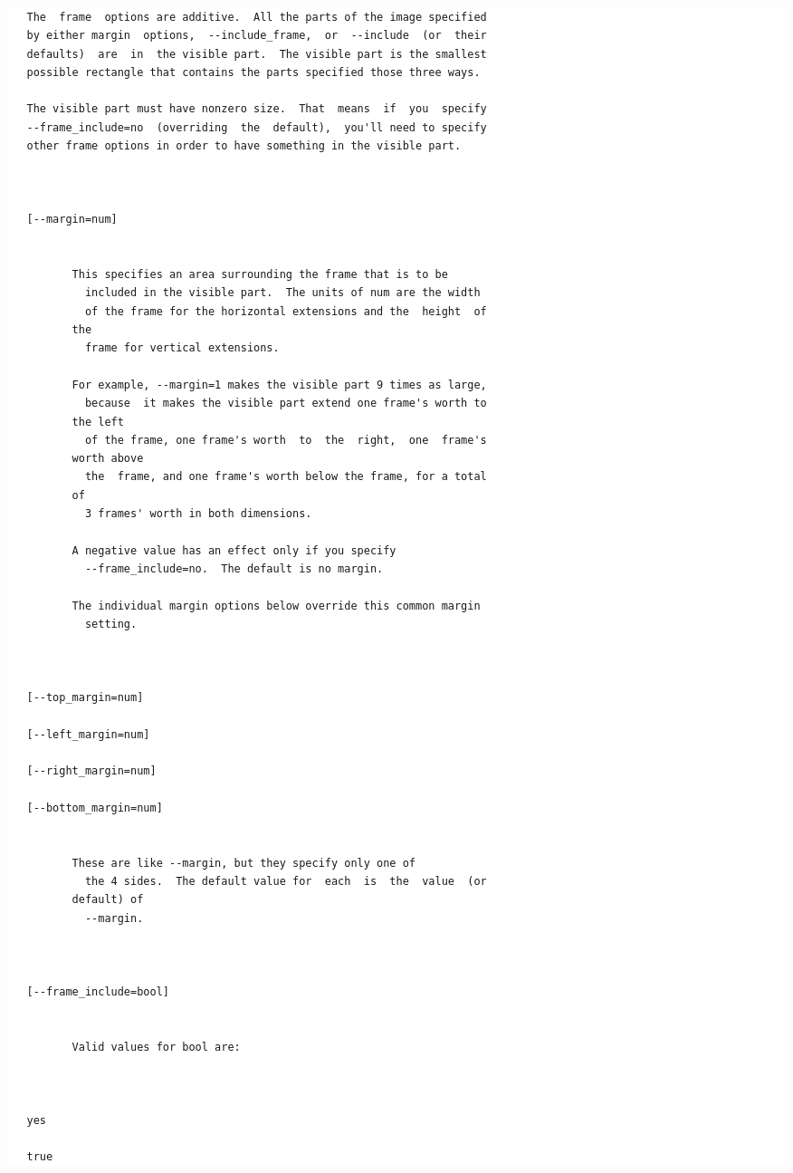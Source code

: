        The  frame  options are additive.  All the parts of the image specified
       by either margin  options,  --include_frame,  or  --include  (or  their
       defaults)  are  in  the visible part.  The visible part is the smallest
       possible rectangle that contains the parts specified those three ways.

       The visible part must have nonzero size.  That  means  if  you  specify
       --frame_include=no  (overriding  the  default),  you'll need to specify
       other frame options in order to have something in the visible part.



       [--margin=num]


              This specifies an area surrounding the frame that is to be
                included in the visible part.  The units of num are the width
                of the frame for the horizontal extensions and the  height  of
              the
                frame for vertical extensions.

              For example, --margin=1 makes the visible part 9 times as large,
                because  it makes the visible part extend one frame's worth to
              the left
                of the frame, one frame's worth  to  the  right,  one  frame's
              worth above
                the  frame, and one frame's worth below the frame, for a total
              of
                3 frames' worth in both dimensions.

              A negative value has an effect only if you specify
                --frame_include=no.  The default is no margin.

              The individual margin options below override this common margin
                setting.



       [--top_margin=num]

       [--left_margin=num]

       [--right_margin=num]

       [--bottom_margin=num]


              These are like --margin, but they specify only one of
                the 4 sides.  The default value for  each  is  the  value  (or
              default) of
                --margin.



       [--frame_include=bool]


              Valid values for bool are:



       yes

       true
